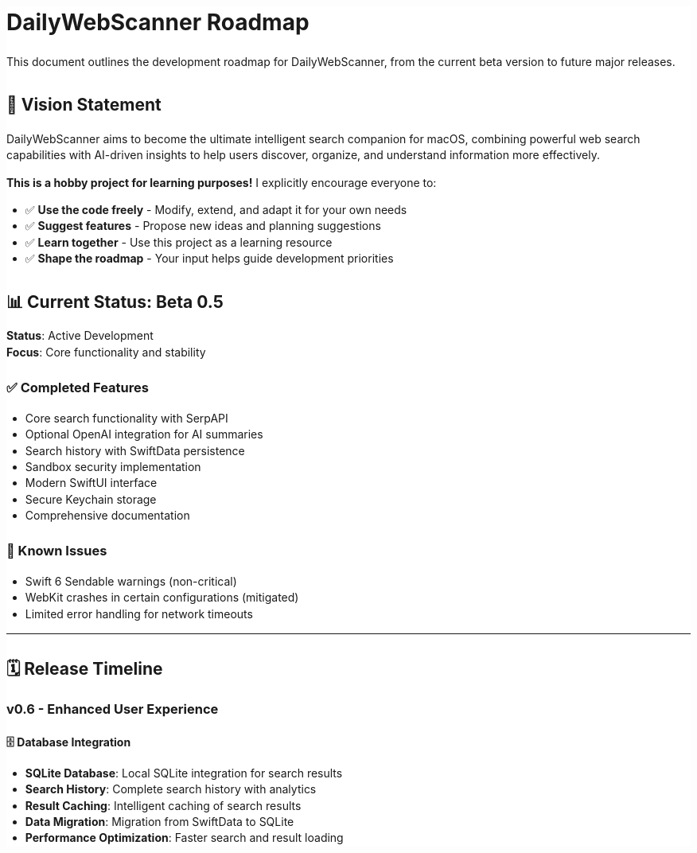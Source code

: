 # DailyWebScanner Roadmap

This document outlines the development roadmap for DailyWebScanner, from the current beta version to future major releases.

## 🎯 Vision Statement

DailyWebScanner aims to become the ultimate intelligent search companion for macOS, combining powerful web search capabilities with AI-driven insights to help users discover, organize, and understand information more effectively.

**This is a hobby project for learning purposes!** I explicitly encourage everyone to:
- ✅ **Use the code freely** - Modify, extend, and adapt it for your own needs
- ✅ **Suggest features** - Propose new ideas and planning suggestions  
- ✅ **Learn together** - Use this project as a learning resource
- ✅ **Shape the roadmap** - Your input helps guide development priorities

## 📊 Current Status: Beta 0.5

**Status**: Active Development  
**Focus**: Core functionality and stability

### ✅ Completed Features
- Core search functionality with SerpAPI
- Optional OpenAI integration for AI summaries
- Search history with SwiftData persistence
- Sandbox security implementation
- Modern SwiftUI interface
- Secure Keychain storage
- Comprehensive documentation

### 🚧 Known Issues
- Swift 6 Sendable warnings (non-critical)
- WebKit crashes in certain configurations (mitigated)
- Limited error handling for network timeouts

---

## 🗓️ Release Timeline

### **v0.6 - Enhanced User Experience**

#### 🗄️ Database Integration
- **SQLite Database**: Local SQLite integration for search results
- **Search History**: Complete search history with analytics
- **Result Caching**: Intelligent caching of search results
- **Data Migration**: Migration from SwiftData to SQLite
- **Performance Optimization**: Faster search and result loading
